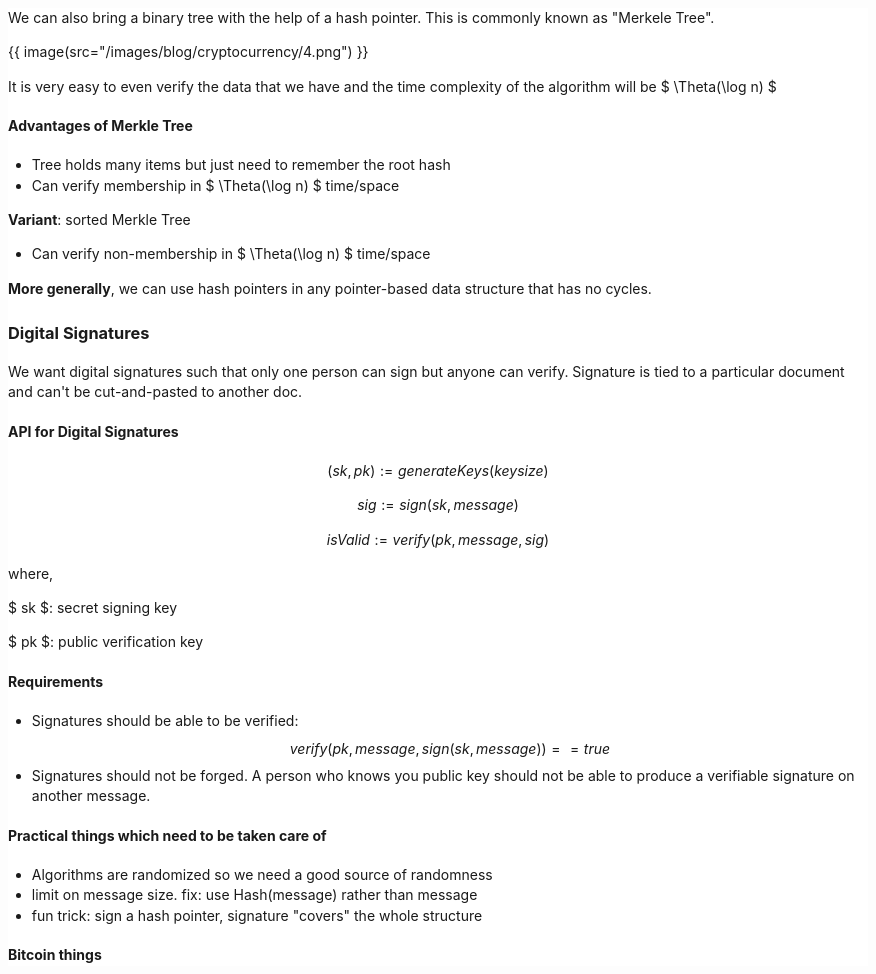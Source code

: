 We can also bring a binary tree with the help of a hash pointer. This is
commonly known as "Merkele Tree".

{{ image(src="/images/blog/cryptocurrency/4.png") }}

It is very easy to even verify the data that we have and the time
complexity of the algorithm will be
$ \Theta(\log n) $

#### Advantages of Merkle Tree

 * Tree holds many items but just need to remember the root hash
 * Can verify membership in
 $ \Theta(\log n) $ time/space

**Variant**: sorted Merkle Tree
 * Can verify non-membership in
 $ \Theta(\log n) $ time/space

**More generally**, we can use hash pointers in any pointer-based data
structure that has no cycles.

### Digital Signatures

We want digital signatures such that only one person can sign but anyone
can verify. Signature is tied to a particular document and can't be
cut-and-pasted to another doc.

#### API for Digital Signatures

$$ (sk, pk) := generateKeys(keysize) $$

$$ sig := sign(sk, message) $$

$$ isValid := verify(pk, message, sig) $$

where,

$ sk $: secret signing key

$ pk $: public verification key

#### Requirements

 * Signatures should be able to be verified:
   $$ verify(pk, message, sign(sk, message)) == true $$
 * Signatures should not be forged. A person who knows you public key
   should not be able to produce a verifiable signature on another
   message.

#### Practical things which need to be taken care of

 * Algorithms are randomized so we need a good source of randomness
 * limit on message size. fix: use Hash(message) rather than message
 * fun trick: sign a hash pointer, signature "covers" the whole structure

#### Bitcoin things
